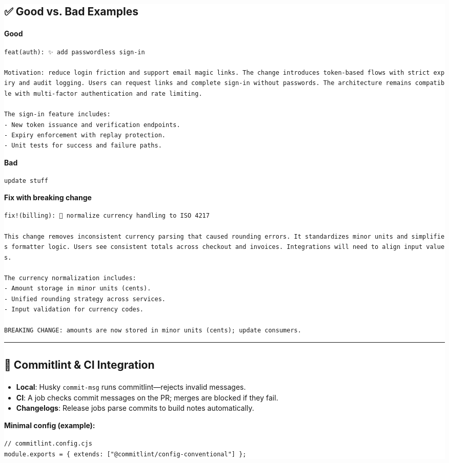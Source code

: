 
## ✅ Good vs. Bad Examples

**Good**

```
feat(auth): ✨ add passwordless sign-in

Motivation: reduce login friction and support email magic links. The change introduces token-based flows with strict expiry and audit logging. Users can request links and complete sign-in without passwords. The architecture remains compatible with multi-factor authentication and rate limiting.
 
The sign-in feature includes:
- New token issuance and verification endpoints.
- Expiry enforcement with replay protection.
- Unit tests for success and failure paths.
```

**Bad**

```
update stuff
```

**Fix with breaking change**

```
fix!(billing): 🐛 normalize currency handling to ISO 4217

This change removes inconsistent currency parsing that caused rounding errors. It standardizes minor units and simplifies formatter logic. Users see consistent totals across checkout and invoices. Integrations will need to align input values.

The currency normalization includes:
- Amount storage in minor units (cents).
- Unified rounding strategy across services.
- Input validation for currency codes.

BREAKING CHANGE: amounts are now stored in minor units (cents); update consumers.
```

---

## 🔗 Commitlint & CI Integration

* **Local**: Husky `commit-msg` runs commitlint—rejects invalid messages.
* **CI**: A job checks commit messages on the PR; merges are blocked if they fail.
* **Changelogs**: Release jobs parse commits to build notes automatically.

**Minimal config (example):**

```jsonc
// commitlint.config.cjs
module.exports = { extends: ["@commitlint/config-conventional"] };
```
